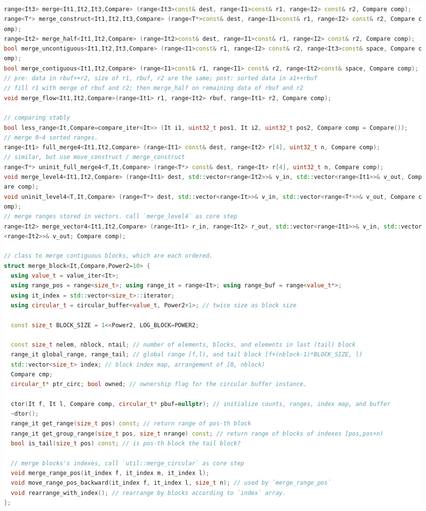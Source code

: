 ```c++
range<It3> merge<It1,It2,It3,Compare> (range<It3>const& dest, range<I1>const& r1, range<I2> const& r2, Compare comp);
range<T*> merge_construct<It1,It2,It3,Compare> (range<T*>const& dest, range<I1>const& r1, range<I2> const& r2, Compare comp);
range<It2> merge_half<It1,It2,Compare> (range<It2>const& dest, range<I1>const& r1, range<I2> const& r2, Compare comp);
bool merge_uncontiguous<It1,It2,It3,Compare> (range<I1>const& r1, range<I2> const& r2, range<It3>const& space, Compare comp);
bool merge_contiguous<It1,It2,Compare> (range<I1>const& r1, range<I1> const& r2, range<It2>const& space, Compare comp);
// pre: data in rbuf++r2, size of r1, rbuf, r2 are the same; post: sorted data in a1++rbuf
// fill r1 with merge of rbuf and r2; then merge_half on remaining data of rbuf and r2
void merge_flow<It1,It2,Compare>(range<It1> r1, range<It2> rbuf, range<It1> r2, Compare comp);

// comparing stably
bool less_range<It,Compare=compare_iter<It>> (It i1, uint32_t pos1, It i2, uint32_t pos2, Compare comp = Compare());
// merge 0~4 sorted ranges.
range<It1> full_merge4<It1,It2,Compare> (range<It1> const& dest, range<It2> r[4], uint32_t n, Compare comp);
// similar, but use move_construct / merge_construct
range<T*> uninit_full_merge4<T,It,Compare> (range<T*> const& dest, range<It> r[4], uint32_t n, Compare comp);
void merge_level4<It1,It2,Compare> (range<It1> dest, std::vector<range<It2>>& v_in, std::vector<range<It1>>& v_out, Compare comp);
void uninit_level4<T,It,Compare> (range<T*> dest, std::vector<range<It>>& v_in, std::vector<range<T*>>& v_out, Compare comp);
// merge ranges stored in vectors. call `merge_level4` as core step
range<It2> merge_vector4<It1,It2,Compare> (range<It1> r_in, range<It2> r_out, std::vector<range<It1>>& v_in, std::vector<range<It2>>& v_out; Compare comp);

// class to merge contiguous blocks, which are each ordered.
struct merge_block<It,Compare,Power2=10> {
  using value_t = value_iter<It>;
  using range_pos = range<size_t>; using range_it = range<It>; using range_buf = range<value_t*>;
  using it_index = std::vector<size_t>::iterator;
  using circular_t = circular_buffer<value_t, Power2+1>; // twice size as block size

  const size_t BLOCK_SIZE = 1<<Power2, LOG_BLOCK=POWER2;

  const size_t nelem, nblock, ntail; // number of elements, blocks, and elements in last (tail) block
  range_it global_range, range_tail; // global range [f,l), and tail block [f+(nblock-1)*BLOCK_SIZE, l)
  std::vector<size_t> index; // block index map, arrangement of [0, nblock)
  Compare cmp;
  circular_t* ptr_circ; bool owned; // ownership flag for the circular buffer instance.

  ctor(It f, It l, Compare comp, circular_t* pbuf=nullptr); // initialize counts, ranges, index map, and buffer
  ~dtor();
  range_it get_range(size_t pos) const; // return range of pos-th block 
  range_it get_group_range(size_t pos, size_t nrange) const; // return range of blocks of indexes [pos,pos+n)
  bool is_tail(size_t pos) const; // is pos-th block the tail block?

  // merge blocks's indexes, call `util::merge_circular` as core step
  void merge_range_pos(it_index f, it_index m, it_index l);
  void move_range_pos_backward(it_index f, it_index l, size_t n); // used by `merge_range_pos`
  void rearrange_with_index(); // rearrange by blocks according to `index` array.
};
```
